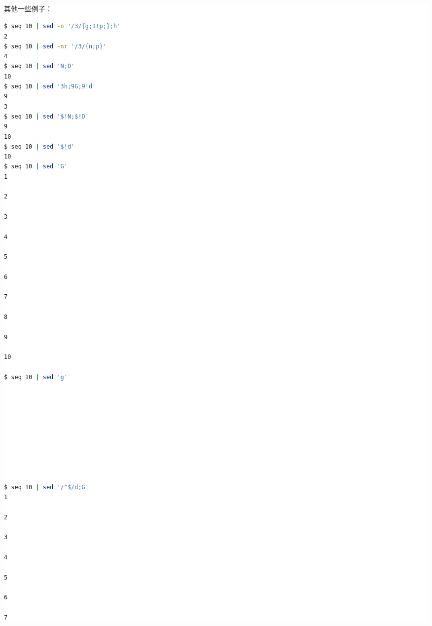 其他一些例子：

```bash
$ seq 10 | sed -n '/3/{g;1!p;};h'
2
$ seq 10 | sed -nr '/3/{n;p}'
4
$ seq 10 | sed 'N;D'
10
$ seq 10 | sed '3h;9G;9!d'
9
3
$ seq 10 | sed '$!N;$!D'
9
10
$ seq 10 | sed '$!d'
10
$ seq 10 | sed 'G'
1

2

3

4

5

6

7

8

9

10

$ seq 10 | sed 'g'










$ seq 10 | sed '/^$/d;G'
1

2

3

4

5

6

7

```